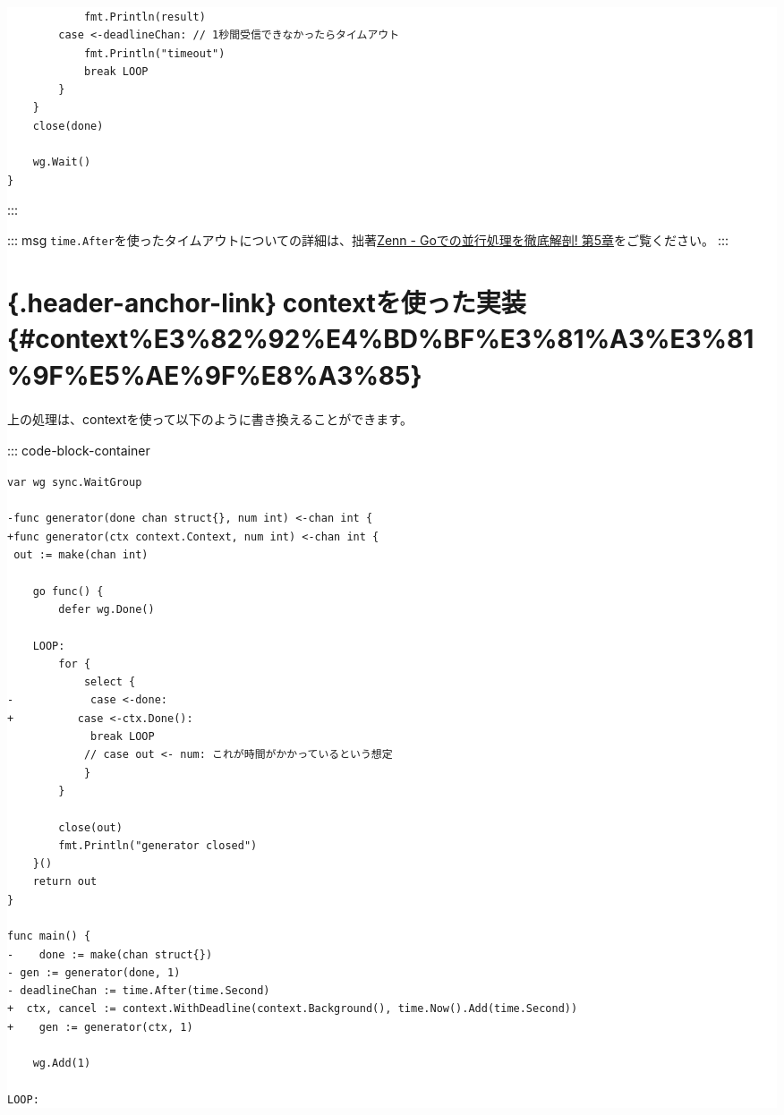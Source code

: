 ``` language-go
            fmt.Println(result)
        case <-deadlineChan: // 1秒間受信できなかったらタイムアウト
            fmt.Println("timeout")
            break LOOP
        }
    }
    close(done)

    wg.Wait()
}
```
:::

::: msg
`time.After`を使ったタイムアウトについての詳細は、拙著[Zenn -
Goでの並行処理を徹底解剖!
第5章](https://zenn.dev/hsaki/books/golang-concurrency/viewer/appliedusage#%E3%82%BF%E3%82%A4%E3%83%A0%E3%82%A2%E3%82%A6%E3%83%88%E3%81%AE%E5%AE%9F%E8%A3%85)をご覧ください。
:::

# [](#context%E3%82%92%E4%BD%BF%E3%81%A3%E3%81%9F%E5%AE%9F%E8%A3%85){.header-anchor-link} contextを使った実装 {#context%E3%82%92%E4%BD%BF%E3%81%A3%E3%81%9F%E5%AE%9F%E8%A3%85}

上の処理は、contextを使って以下のように書き換えることができます。

::: code-block-container
``` {.diff-highlight .language-diff-go}
var wg sync.WaitGroup

-func generator(done chan struct{}, num int) <-chan int {
+func generator(ctx context.Context, num int) <-chan int {
 out := make(chan int)

    go func() {
        defer wg.Done()

    LOOP:
        for {
            select {
-            case <-done:
+          case <-ctx.Done():
             break LOOP
            // case out <- num: これが時間がかかっているという想定
            }
        }

        close(out)
        fmt.Println("generator closed")
    }()
    return out
}

func main() {
-    done := make(chan struct{})
- gen := generator(done, 1)
- deadlineChan := time.After(time.Second)
+  ctx, cancel := context.WithDeadline(context.Background(), time.Now().Add(time.Second))
+    gen := generator(ctx, 1)

    wg.Add(1)

LOOP:
```